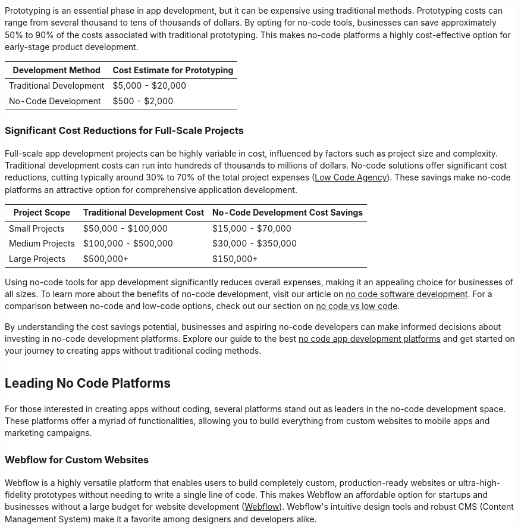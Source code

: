 Prototyping is an essential phase in app development, but it can be expensive using traditional methods. Prototyping costs can range from several thousand to tens of thousands of dollars. By opting for no-code tools, businesses can save approximately 50% to 90% of the costs associated with traditional prototyping. This makes no-code platforms a highly cost-effective option for early-stage product development.

| Development Method | Cost Estimate for Prototyping |
| --- | --- |
| Traditional Development | $5,000 - $20,000 |
| No-Code Development | $500 - $2,000 |

### Significant Cost Reductions for Full-Scale Projects

Full-scale app development projects can be highly variable in cost, influenced by factors such as project size and complexity. Traditional development costs can run into hundreds of thousands to millions of dollars. No-code solutions offer significant cost reductions, cutting typically around 30% to 70% of the total project expenses ([Low Code Agency](https://www.lowcode.agency/blog/cost-no-code-app-development)). These savings make no-code platforms an attractive option for comprehensive application development.

| Project Scope | Traditional Development Cost | No-Code Development Cost Savings |
| --- | --- | --- |
| Small Projects | $50,000 - $100,000 | $15,000 - $70,000 |
| Medium Projects | $100,000 - $500,000 | $30,000 - $350,000 |
| Large Projects | $500,000+ | $150,000+ |

Using no-code tools for app development significantly reduces overall expenses, making it an appealing choice for businesses of all sizes. To learn more about the benefits of no-code development, visit our article on [no code software development](https://www.nocodejobs.org/posts/no-code-software-development). For a comparison between no-code and low-code options, check out our section on [no code vs low code](https://www.nocodejobs.org/posts/no-code-vs-low-code). 

By understanding the cost savings potential, businesses and aspiring no-code developers can make informed decisions about investing in no-code development platforms. Explore our guide to the best [no code app development platforms](https://www.nocodejobs.org/posts/no-code-app-development-platform) and get started on your journey to creating apps without traditional coding methods.

## Leading No Code Platforms

For those interested in creating apps without coding, several platforms stand out as leaders in the no-code development space. These platforms offer a myriad of functionalities, allowing you to build everything from custom websites to mobile apps and marketing campaigns.

### Webflow for Custom Websites

Webflow is a highly versatile platform that enables users to build completely custom, production-ready websites or ultra-high-fidelity prototypes without needing to write a single line of code. This makes Webflow an affordable option for startups and businesses without a large budget for website development ([Webflow](https://webflow.com/blog/no-code-apps)). Webflow's intuitive design tools and robust CMS (Content Management System) make it a favorite among designers and developers alike.
